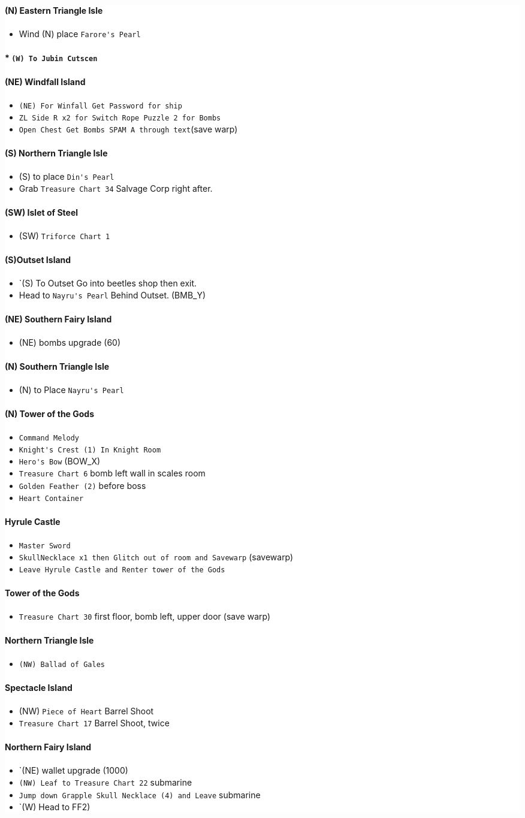 #### (N) Eastern Triangle Isle ####
* Wind (N) place `Farore's Pearl`

#### * `(W) To Jubin Cutscen` ####

#### (NE) Windfall Island ####
* `(NE) For Winfall Get Password for ship`
* `ZL Side R x2 for Switch Rope Puzzle 2 for Bombs`
* `Open Chest Get Bombs SPAM A through text`(save warp)

#### (S) Northern Triangle Isle
* (S) to place `Din's Pearl`
* Grab `Treasure Chart 34` Salvage Corp right after.

#### (SW) Islet of Steel
* (SW) `Triforce Chart 1`

#### (S)Outset Island
* `(S) To Outset Go into beetles shop then exit.
* Head to `Nayru's Pearl` Behind Outset. (BMB_Y)

#### (NE) Southern Fairy Island
* (NE) bombs upgrade (60)

#### (N) Southern Triangle Isle
* (N) to Place `Nayru's Pearl`

#### (N) Tower of the Gods
* `Command Melody`
* `Knight's Crest (1) In Knight Room`
* `Hero's Bow` (BOW_X)
* `Treasure Chart 6` bomb left wall in scales room
* `Golden Feather (2)` before boss
* `Heart Container`

#### Hyrule Castle
* `Master Sword`
* `SkullNecklace x1 then Glitch out of room and Savewarp` (savewarp)
* `Leave Hyrule Castle and Renter tower of the Gods`

#### Tower of the Gods
* `Treasure Chart 30` first floor, bomb left, upper door (save warp)

#### Northern Triangle Isle
* `(NW) Ballad of Gales`

#### Spectacle Island
* (NW) `Piece of Heart` Barrel Shoot
* `Treasure Chart 17` Barrel Shoot, twice

#### Northern Fairy Island
* `(NE) wallet upgrade (1000)
* `(NW) Leaf to Treasure Chart 22` submarine
* `Jump down Grapple Skull Necklace (4) and Leave` submarine
* `(W) Head to FF2)
